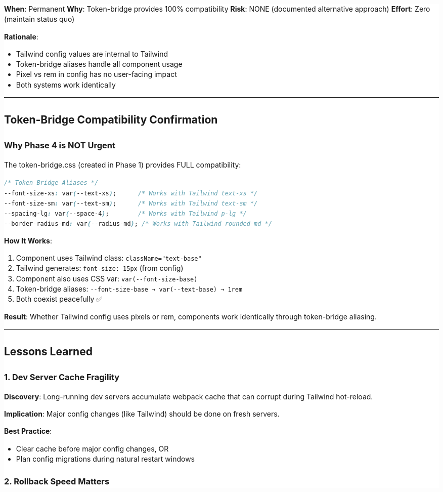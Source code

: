 **When**: Permanent
**Why**: Token-bridge provides 100% compatibility
**Risk**: NONE (documented alternative approach)
**Effort**: Zero (maintain status quo)

**Rationale**:
- Tailwind config values are internal to Tailwind
- Token-bridge aliases handle all component usage
- Pixel vs rem in config has no user-facing impact
- Both systems work identically

---

## Token-Bridge Compatibility Confirmation

### Why Phase 4 is NOT Urgent

The token-bridge.css (created in Phase 1) provides FULL compatibility:

```css
/* Token Bridge Aliases */
--font-size-xs: var(--text-xs);      /* Works with Tailwind text-xs */
--font-size-sm: var(--text-sm);      /* Works with Tailwind text-sm */
--spacing-lg: var(--space-4);        /* Works with Tailwind p-lg */
--border-radius-md: var(--radius-md); /* Works with Tailwind rounded-md */
```

**How It Works**:
1. Component uses Tailwind class: `className="text-base"`
2. Tailwind generates: `font-size: 15px` (from config)
3. Component also uses CSS var: `var(--font-size-base)`
4. Token-bridge aliases: `--font-size-base → var(--text-base) → 1rem`
5. Both coexist peacefully ✅

**Result**: Whether Tailwind config uses pixels or rem, components work identically through token-bridge aliasing.

---

## Lessons Learned

### 1. Dev Server Cache Fragility

**Discovery**: Long-running dev servers accumulate webpack cache that can corrupt during Tailwind hot-reload.

**Implication**: Major config changes (like Tailwind) should be done on fresh servers.

**Best Practice**:
- Clear cache before major config changes, OR
- Plan config migrations during natural restart windows

### 2. Rollback Speed Matters
